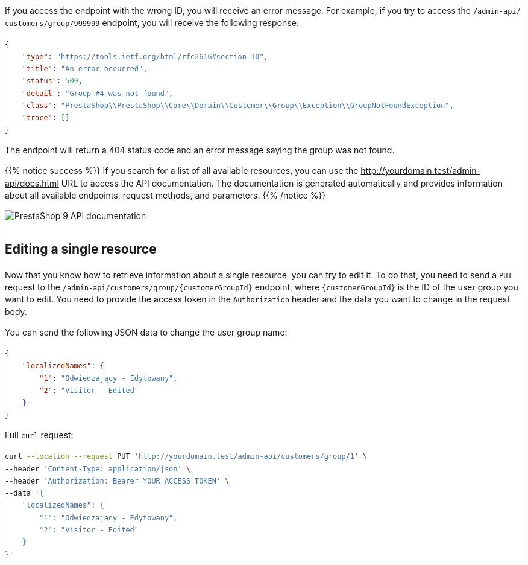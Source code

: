 If you access the endpoint with the wrong ID, you will receive an error message. For example, if you try to access the `/admin-api/customers/group/999999` endpoint, you will receive the following response:

```json
{
    "type": "https://tools.ietf.org/html/rfc2616#section-10",
    "title": "An error occurred",
    "status": 500,
    "detail": "Group #4 was not found",
    "class": "PrestaShop\\PrestaShop\\Core\\Domain\\Customer\\Group\\Exception\\GroupNotFoundException",
    "trace": []
}
```

The endpoint will return a 404 status code and an error message saying the group was not found.

{{% notice success %}}
If you search for a list of all available resources, you can use the http://yourdomain.test/admin-api/docs.html URL to access the API documentation. The documentation is generated automatically and provides information about all available endpoints, request methods, and parameters.
{{% /notice %}}

![PrestaShop 9 API documentation](../img/api_docs.png)

## Editing a single resource

Now that you know how to retrieve information about a single resource, you can try to edit it. To do that, you need to send a `PUT` request to the `/admin-api/customers/group/{customerGroupId}` endpoint, where `{customerGroupId}` is the ID of the user group you want to edit. You need to provide the access token in the `Authorization` header and the data you want to change in the request body.

You can send the following JSON data to change the user group name:

```json
{
    "localizedNames": {
        "1": "Odwiedzający - Edytowany",
        "2": "Visitor - Edited"
    }
}
```

Full `curl` request:

```bash
curl --location --request PUT 'http://yourdomain.test/admin-api/customers/group/1' \
--header 'Content-Type: application/json' \
--header 'Authorization: Bearer YOUR_ACCESS_TOKEN' \
--data '{
    "localizedNames": {
        "1": "Odwiedzający - Edytowany",
        "2": "Visitor - Edited"
    }
}'
```
